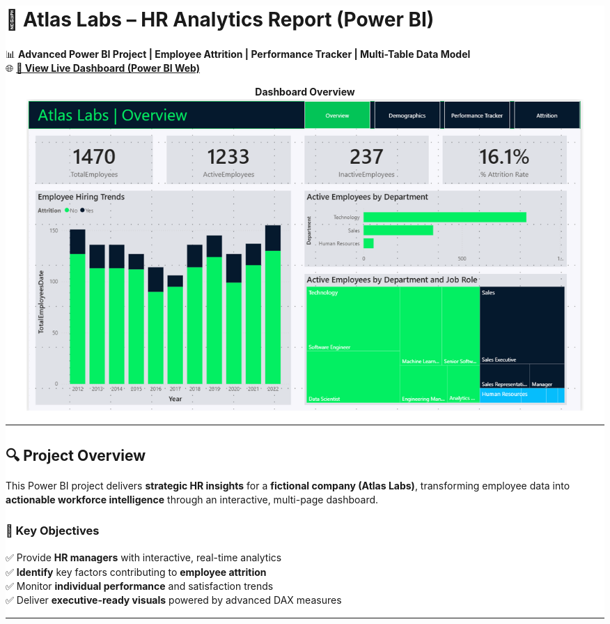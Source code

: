 # 📌 Atlas Labs – HR Analytics Report (Power BI)  
📊 **Advanced Power BI Project | Employee Attrition | Performance Tracker | Multi-Table Data Model**  
🌐 **[🔗 View Live Dashboard (Power BI Web)](https://app.powerbi.com/view?r=eyJrIjoiNDllNGYxZWEtNGZlNS00N2UwLWE1YzEtMGY5NzcwZWU5OWFlIiwidCI6IjY3NDM4ODYzLThjOTItNGQ0ZC1iMjAyLTIzNmZjMjNhZDk2MCIsImMiOjl9&pageName=ReportSection)**  

<p align="center">
    <b>Dashboard Overview</b>  
    <br>
    <img src="images/overview.png" alt="Overview Page" width="800">
</p>

---

## 🔍 Project Overview  
This Power BI project delivers **strategic HR insights** for a **fictional company (Atlas Labs)**, transforming employee data into **actionable workforce intelligence** through an interactive, multi-page dashboard.

### 🚀 Key Objectives  
✅ Provide **HR managers** with interactive, real-time analytics  
✅ **Identify** key factors contributing to **employee attrition**  
✅ Monitor **individual performance** and satisfaction trends  
✅ Deliver **executive-ready visuals** powered by advanced DAX measures  

---